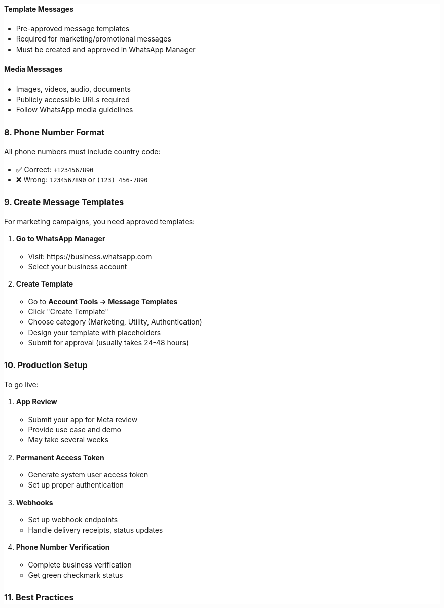 #### Template Messages
- Pre-approved message templates
- Required for marketing/promotional messages
- Must be created and approved in WhatsApp Manager

#### Media Messages
- Images, videos, audio, documents
- Publicly accessible URLs required
- Follow WhatsApp media guidelines

### 8. Phone Number Format

All phone numbers must include country code:
- ✅ Correct: `+1234567890`
- ❌ Wrong: `1234567890` or `(123) 456-7890`

### 9. Create Message Templates

For marketing campaigns, you need approved templates:

1. **Go to WhatsApp Manager**
   - Visit: https://business.whatsapp.com
   - Select your business account

2. **Create Template**
   - Go to **Account Tools → Message Templates**
   - Click "Create Template"
   - Choose category (Marketing, Utility, Authentication)
   - Design your template with placeholders
   - Submit for approval (usually takes 24-48 hours)

### 10. Production Setup

To go live:

1. **App Review**
   - Submit your app for Meta review
   - Provide use case and demo
   - May take several weeks

2. **Permanent Access Token**
   - Generate system user access token
   - Set up proper authentication

3. **Webhooks**
   - Set up webhook endpoints
   - Handle delivery receipts, status updates

4. **Phone Number Verification**
   - Complete business verification
   - Get green checkmark status

### 11. Best Practices
